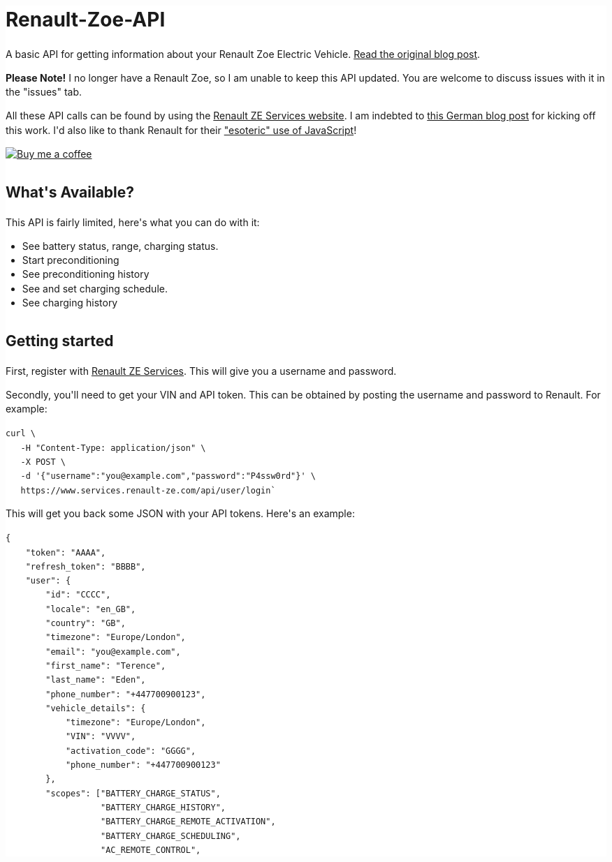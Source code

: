 # Renault-Zoe-API
A basic API for getting information about your Renault Zoe Electric Vehicle.  [Read the original blog post](https://shkspr.mobi/blog/2016/10/reverse-engineering-the-renault-zoe-api).

**Please Note!** I no longer have a Renault Zoe, so I am unable to keep this API updated. You are welcome to discuss issues with it in the "issues" tab.

All these API calls can be found by using the [Renault ZE Services website](https://www.services.renault-ze.com). I am indebted to [this German blog post](http://www.aironaut.ch/my-ze-online-abfragen/) for kicking off this work.  I'd also like to thank Renault for their ["esoteric" use of JavaScript](https://www.services.renault-ze.com/js/main.js)!

[![Buy me a coffee](https://www.ko-fi.com/img/donate_sm.png)](https://ko-fi.com/edent)


## What's Available?
This API is fairly limited, here's what you can do with it:

* See battery status, range, charging status.
* Start preconditioning
* See preconditioning history
* See and set charging schedule.
* See charging history

## Getting started

First, register with [Renault ZE Services](https://www.services.renault-ze.com/).  This will give you a username and password.

Secondly, you'll need to get your VIN and API token.  This can be obtained by posting the username and password to Renault.  For example:

```
curl \
   -H "Content-Type: application/json" \
   -X POST \
   -d '{"username":"you@example.com","password":"P4ssw0rd"}' \
   https://www.services.renault-ze.com/api/user/login`
```

This will get you back some JSON with your API tokens.  Here's an example:

```
{
	"token": "AAAA",
	"refresh_token": "BBBB",
	"user": {
		"id": "CCCC",
		"locale": "en_GB",
		"country": "GB",
		"timezone": "Europe/London",
		"email": "you@example.com",
		"first_name": "Terence",
		"last_name": "Eden",
		"phone_number": "+447700900123",
		"vehicle_details": {
			"timezone": "Europe/London",
			"VIN": "VVVV",
			"activation_code": "GGGG",
			"phone_number": "+447700900123"
		},
		"scopes": ["BATTERY_CHARGE_STATUS", 
				   "BATTERY_CHARGE_HISTORY", 
				   "BATTERY_CHARGE_REMOTE_ACTIVATION", 
				   "BATTERY_CHARGE_SCHEDULING", 
				   "AC_REMOTE_CONTROL", 
```